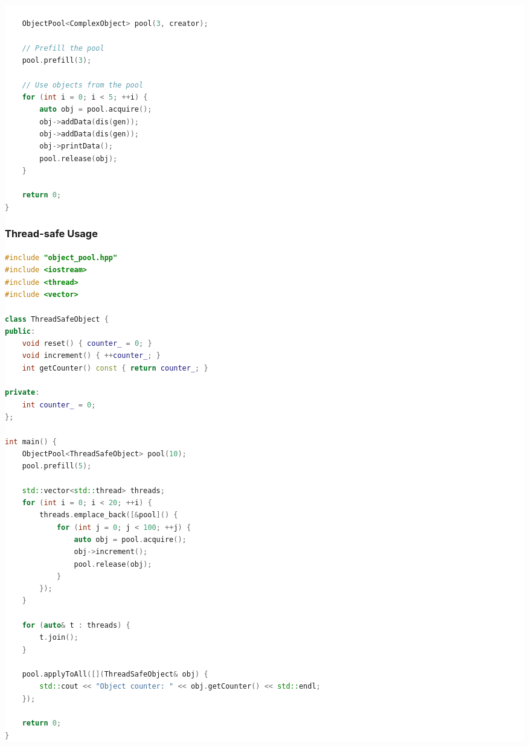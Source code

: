 ```cpp

    ObjectPool<ComplexObject> pool(3, creator);

    // Prefill the pool
    pool.prefill(3);

    // Use objects from the pool
    for (int i = 0; i < 5; ++i) {
        auto obj = pool.acquire();
        obj->addData(dis(gen));
        obj->addData(dis(gen));
        obj->printData();
        pool.release(obj);
    }

    return 0;
}
```

### Thread-safe Usage

```cpp
#include "object_pool.hpp"
#include <iostream>
#include <thread>
#include <vector>

class ThreadSafeObject {
public:
    void reset() { counter_ = 0; }
    void increment() { ++counter_; }
    int getCounter() const { return counter_; }

private:
    int counter_ = 0;
};

int main() {
    ObjectPool<ThreadSafeObject> pool(10);
    pool.prefill(5);

    std::vector<std::thread> threads;
    for (int i = 0; i < 20; ++i) {
        threads.emplace_back([&pool]() {
            for (int j = 0; j < 100; ++j) {
                auto obj = pool.acquire();
                obj->increment();
                pool.release(obj);
            }
        });
    }

    for (auto& t : threads) {
        t.join();
    }

    pool.applyToAll([](ThreadSafeObject& obj) {
        std::cout << "Object counter: " << obj.getCounter() << std::endl;
    });

    return 0;
}
```
